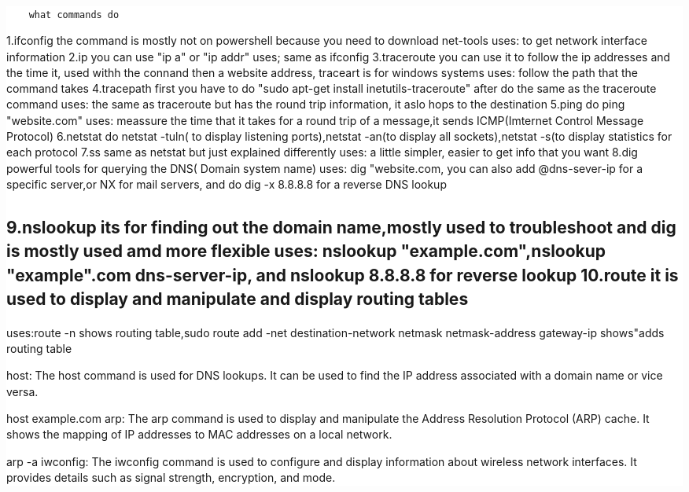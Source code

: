 		what commands do
1.ifconfig
	the command is mostly not on powershell because you need to download net-tools
uses: to get network interface information
2.ip
	you can use "ip a" or "ip addr"
uses; same as ifconfig
3.traceroute
	you can use it to follow the ip addresses and the time it, used withh the connand then a website address, traceart is for windows systems
uses: follow the path that the command takes
4.tracepath
	first you have to do "sudo apt-get install inetutils-traceroute" after do the same as the traceroute command
uses: the same as traceroute but has the round trip information, it aslo hops to the destination
5.ping
	do ping "website.com"
uses: meassure the time that it takes for a round trip of a message,it sends ICMP(Imternet Control Message Protocol)
6.netstat
	do netstat -tuln( to display listening ports),netstat -an(to display all sockets),netstat -s(to display statistics for each protocol
7.ss
	same as netstat but just explained differently
uses: a little simpler, easier to get info that you want
8.dig
	powerful tools for querying the DNS( Domain system name)
uses: dig "website.com, you can also add @dns-sever-ip for a specific server,or NX for mail servers, and do dig -x 8.8.8.8 for a reverse DNS lookup

9.nslookup
	its for finding out the domain name,mostly used to troubleshoot and dig is mostly used amd more flexible
uses: nslookup "example.com",nslookup "example".com dns-server-ip, and nslookup 8.8.8.8 for reverse lookup
10.route
	it is used to display and manipulate and display routing tables
---------------------------------------------------------------------------------------------------------------------------------------------------------------------------
uses:route -n shows routing table,sudo route add -net destination-network netmask netmask-address gateway-ip shows"adds routing table

host: The host command is used for DNS lookups. It can be used to find the IP address associated with a domain name or vice versa.


host example.com
arp: The arp command is used to display and manipulate the Address Resolution Protocol (ARP) cache. It shows the mapping of IP addresses to MAC addresses on a local network.


arp -a
iwconfig: The iwconfig command is used to configure and display information about wireless network interfaces. It provides details such as signal strength, encryption, and mode.
